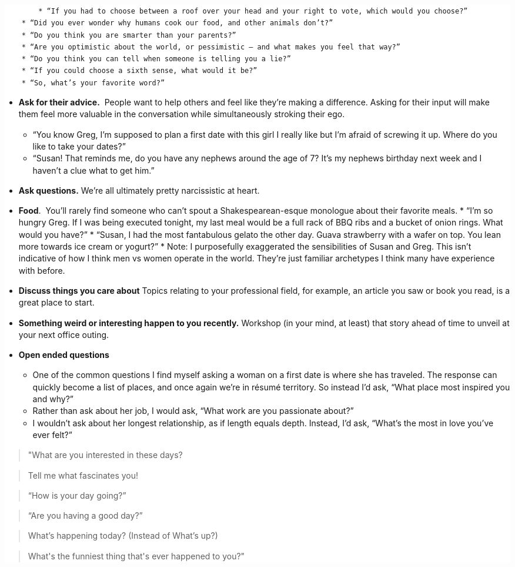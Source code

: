             * “If you had to choose between a roof over your head and your right to vote, which would you choose?”
        * “Did you ever wonder why humans cook our food, and other animals don’t?”
        * “Do you think you are smarter than your parents?”
        * “Are you optimistic about the world, or pessimistic — and what makes you feel that way?”
        * “Do you think you can tell when someone is telling you a lie?”
        * “If you could choose a sixth sense, what would it be?”
        * “So, what’s your favorite word?”




* **Ask for their advice.**  People want to help others and feel like they’re making a difference. Asking for their input will make them feel more valuable in the conversation while simultaneously stroking their ego.
    * “You know Greg, I’m supposed to plan a first date with this girl I really like but I’m afraid of screwing it up. Where do you like to take your dates?”
    * “Susan! That reminds me, do you have any nephews around the age of 7? It’s my nephews birthday next week and I haven’t a clue what to get him.”

* **Ask questions.** We’re all ultimately pretty narcissistic at heart.


* **Food**.  You’ll rarely find someone who can’t spout a Shakespearean-esque monologue about their favorite meals. 
        * “I’m so hungry Greg. If I was being executed tonight, my last meal would be a full rack of BBQ ribs and a bucket of onion rings. What would you have?”
        * “Susan, I had the most fantabulous gelato the other day. Guava strawberry with a wafer on top. You lean more towards ice cream or yogurt?” 
        * Note: I purposefully exaggerated the sensibilities of Susan and Greg. This isn’t indicative of how I think men vs women operate in the world. They’re just familiar archetypes I think many have experience with before.

* **Discuss things you care about** Topics relating to your professional field, for example, an article you saw or book you read, is a great place to start.

* **Something weird or interesting happen to you recently.** Workshop (in your mind, at least) that story ahead of time to unveil at your next office outing.

*  **Open ended questions** 
    *  One of the common questions I find myself asking a woman on a first date is where she has traveled. The response can quickly become a list of places, and once again we’re in résumé territory. So instead I’d ask, “What place most inspired you and why?”
    *  Rather than ask about her job, I would ask, “What work are you passionate about?”
    *  I wouldn’t ask about her longest relationship, as if length equals depth. Instead, I’d ask, “What’s the most in love you’ve ever felt?”


> "What are you interested in these days?

> Tell me what fascinates you!

> “How is your day going?” 

> “Are you having a good day?”

>  What’s happening today? (Instead of What’s up?)

> What's the funniest thing that's ever happened to you?" 
